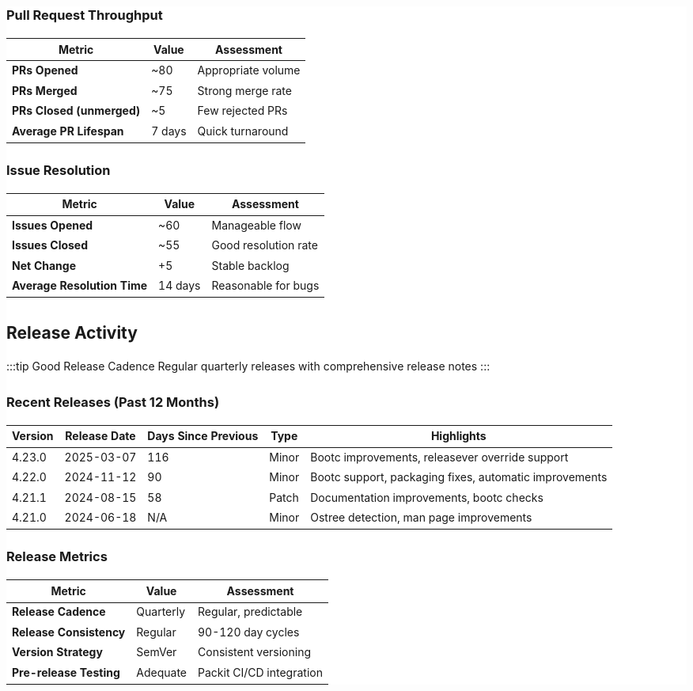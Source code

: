 ### Pull Request Throughput

| Metric | Value | Assessment |
|--------|-------|------------|
| **PRs Opened** | ~80 | Appropriate volume |
| **PRs Merged** | ~75 | Strong merge rate |
| **PRs Closed (unmerged)** | ~5 | Few rejected PRs |
| **Average PR Lifespan** | 7 days | Quick turnaround |

### Issue Resolution

| Metric | Value | Assessment |
|--------|-------|------------|
| **Issues Opened** | ~60 | Manageable flow |
| **Issues Closed** | ~55 | Good resolution rate |
| **Net Change** | +5 | Stable backlog |
| **Average Resolution Time** | 14 days | Reasonable for bugs |

## Release Activity

:::tip Good Release Cadence
Regular quarterly releases with comprehensive release notes
:::

### Recent Releases (Past 12 Months)

| Version | Release Date | Days Since Previous | Type | Highlights |
|---------|--------------|---------------------|------|-----------|
| 4.23.0 | 2025-03-07 | 116 | Minor | Bootc improvements, releasever override support |
| 4.22.0 | 2024-11-12 | 90 | Minor | Bootc support, packaging fixes, automatic improvements |
| 4.21.1 | 2024-08-15 | 58 | Patch | Documentation improvements, bootc checks |
| 4.21.0 | 2024-06-18 | N/A | Minor | Ostree detection, man page improvements |

### Release Metrics

| Metric | Value | Assessment |
|--------|-------|------------|
| **Release Cadence** | Quarterly | Regular, predictable |
| **Release Consistency** | Regular | 90-120 day cycles |
| **Version Strategy** | SemVer | Consistent versioning |
| **Pre-release Testing** | Adequate | Packit CI/CD integration |
